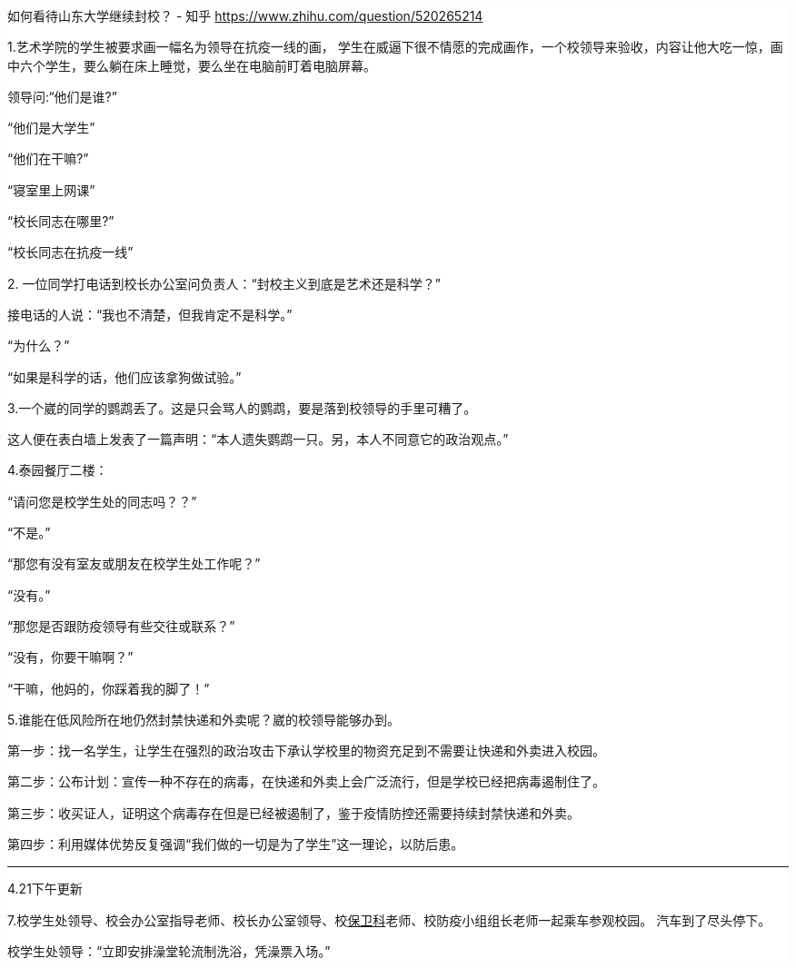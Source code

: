 如何看待山东大学继续封校？ - 知乎
https://www.zhihu.com/question/520265214


1.艺术学院的学生被要求画一幅名为领导在抗疫一线的画， 学生在威逼下很不情愿的完成画作，一个校领导来验收，内容让他大吃一惊，画中六个学生，要么躺在床上睡觉，要么坐在电脑前盯着电脑屏幕。

领导问:“他们是谁?”

“他们是大学生”

“他们在干嘛?”

“寝室里上网课”

“校长同志在哪里?”

“校长同志在抗疫一线”

2\. 一位同学打电话到校长办公室问负责人：“封校主义到底是艺术还是科学？”

接电话的人说：“我也不清楚，但我肯定不是科学。”

“为什么？”

“如果是科学的话，他们应该拿狗做试验。”

3.一个崴的同学的鹦鹉丢了。这是只会骂人的鹦鹉，要是落到校领导的手里可糟了。

这人便在表白墙上发表了一篇声明：“本人遗失鹦鹉一只。另，本人不同意它的政治观点。”

4.泰园餐厅二楼：

“请问您是校学生处的同志吗？？”

“不是。”

“那您有没有室友或朋友在校学生处工作呢？”

“没有。”

“那您是否跟防疫领导有些交往或联系？”

“没有，你要干嘛啊？”

“干嘛，他妈的，你踩着我的脚了！”

5.谁能在低风险所在地仍然封禁快递和外卖呢？崴的校领导能够办到。

第一步：找一名学生，让学生在强烈的政治攻击下承认学校里的物资充足到不需要让快递和外卖进入校园。

第二步：公布计划：宣传一种不存在的病毒，在快递和外卖上会广泛流行，但是学校已经把病毒遏制住了。

第三步：收买证人，证明这个病毒存在但是已经被遏制了，鉴于疫情防控还需要持续封禁快递和外卖。

第四步：利用媒体优势反复强调“我们做的一切是为了学生”这一理论，以防后患。

* * *

4.21下午更新

7.校学生处领导、校会办公室指导老师、校长办公室领导、校[保卫科](https://www.zhihu.com/search?q=%E4%BF%9D%E5%8D%AB%E7%A7%91&search_source=Entity&hybrid_search_source=Entity&hybrid_search_extra=%7B%22sourceType%22%3A%22answer%22%2C%22sourceId%22%3A2449986807%7D)老师、校防疫小组组长老师一起乘车参观校园。 汽车到了尽头停下。

校学生处领导：“立即安排澡堂轮流制洗浴，凭澡票入场。”

